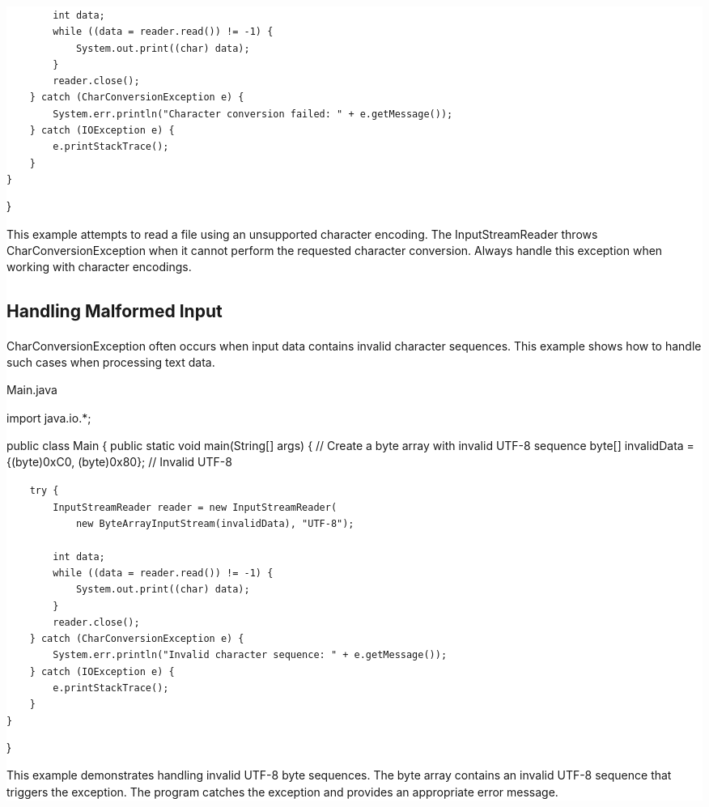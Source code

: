             int data;
            while ((data = reader.read()) != -1) {
                System.out.print((char) data);
            }
            reader.close();
        } catch (CharConversionException e) {
            System.err.println("Character conversion failed: " + e.getMessage());
        } catch (IOException e) {
            e.printStackTrace();
        }
    }
}

This example attempts to read a file using an unsupported character encoding.
The InputStreamReader throws CharConversionException
when it cannot perform the requested character conversion. Always handle this
exception when working with character encodings.

## Handling Malformed Input

CharConversionException often occurs when input data contains
invalid character sequences. This example shows how to handle such cases when
processing text data.

Main.java
  

import java.io.*;

public class Main {
    public static void main(String[] args) {
        // Create a byte array with invalid UTF-8 sequence
        byte[] invalidData = {(byte)0xC0, (byte)0x80}; // Invalid UTF-8
        
        try {
            InputStreamReader reader = new InputStreamReader(
                new ByteArrayInputStream(invalidData), "UTF-8");
            
            int data;
            while ((data = reader.read()) != -1) {
                System.out.print((char) data);
            }
            reader.close();
        } catch (CharConversionException e) {
            System.err.println("Invalid character sequence: " + e.getMessage());
        } catch (IOException e) {
            e.printStackTrace();
        }
    }
}

This example demonstrates handling invalid UTF-8 byte sequences. The byte array
contains an invalid UTF-8 sequence that triggers the exception. The program
catches the exception and provides an appropriate error message.

